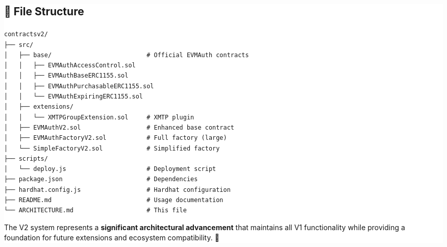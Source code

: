## 📁 File Structure

```
contractsv2/
├── src/
│   ├── base/                          # Official EVMAuth contracts
│   │   ├── EVMAuthAccessControl.sol
│   │   ├── EVMAuthBaseERC1155.sol
│   │   ├── EVMAuthPurchasableERC1155.sol
│   │   └── EVMAuthExpiringERC1155.sol
│   ├── extensions/
│   │   └── XMTPGroupExtension.sol     # XMTP plugin
│   ├── EVMAuthV2.sol                  # Enhanced base contract
│   ├── EVMAuthFactoryV2.sol           # Full factory (large)
│   └── SimpleFactoryV2.sol            # Simplified factory
├── scripts/
│   └── deploy.js                      # Deployment script
├── package.json                       # Dependencies
├── hardhat.config.js                  # Hardhat configuration
├── README.md                          # Usage documentation
└── ARCHITECTURE.md                    # This file
```

The V2 system represents a **significant architectural advancement** that maintains all V1 functionality while providing a foundation for future extensions and ecosystem compatibility. 🎯

